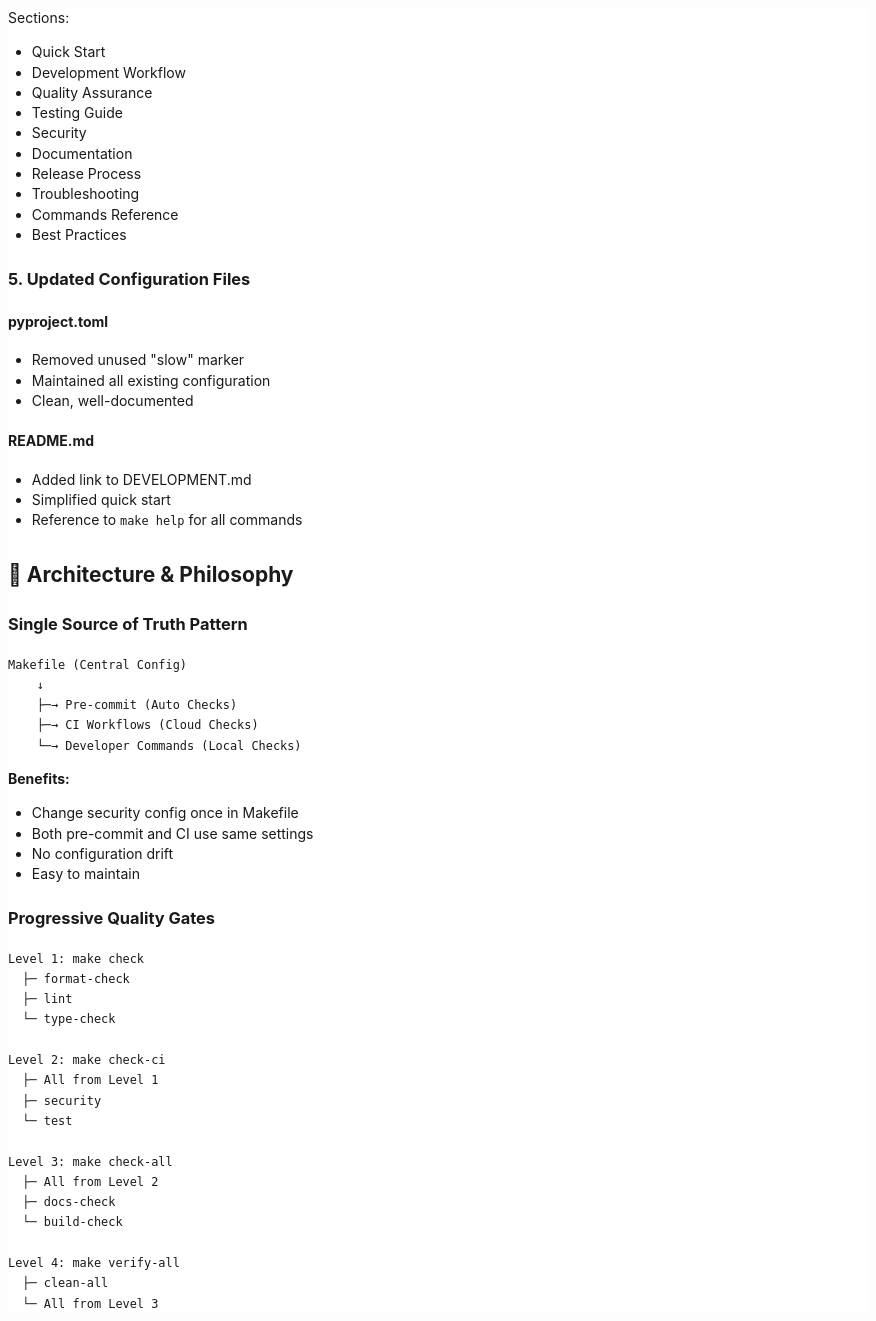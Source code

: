 Sections:
- Quick Start
- Development Workflow
- Quality Assurance
- Testing Guide
- Security
- Documentation
- Release Process
- Troubleshooting
- Commands Reference
- Best Practices

### 5. Updated Configuration Files

#### pyproject.toml
- Removed unused "slow" marker
- Maintained all existing configuration
- Clean, well-documented

#### README.md
- Added link to DEVELOPMENT.md
- Simplified quick start
- Reference to `make help` for all commands

## 🎯 Architecture & Philosophy

### Single Source of Truth Pattern

```
Makefile (Central Config)
    ↓
    ├─→ Pre-commit (Auto Checks)
    ├─→ CI Workflows (Cloud Checks)
    └─→ Developer Commands (Local Checks)
```

**Benefits:**
- Change security config once in Makefile
- Both pre-commit and CI use same settings
- No configuration drift
- Easy to maintain

### Progressive Quality Gates

```
Level 1: make check
  ├─ format-check
  ├─ lint
  └─ type-check

Level 2: make check-ci
  ├─ All from Level 1
  ├─ security
  └─ test

Level 3: make check-all
  ├─ All from Level 2
  ├─ docs-check
  └─ build-check

Level 4: make verify-all
  ├─ clean-all
  └─ All from Level 3
```
